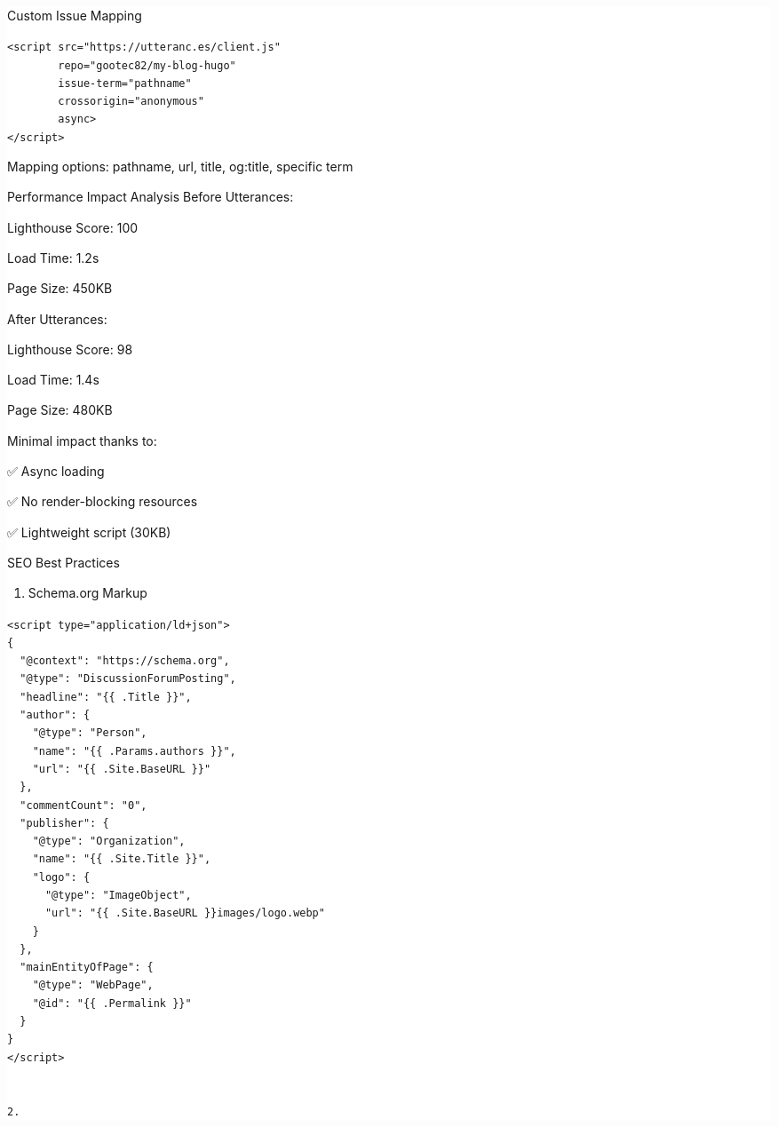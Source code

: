 Custom Issue Mapping

```
<script src="https://utteranc.es/client.js"
        repo="gootec82/my-blog-hugo"
        issue-term="pathname"
        crossorigin="anonymous"
        async>
</script>
```

Mapping options: pathname, url, title, og:title, specific term

Performance Impact Analysis
Before Utterances:

Lighthouse Score: 100

Load Time: 1.2s

Page Size: 450KB

After Utterances:

Lighthouse Score: 98

Load Time: 1.4s

Page Size: 480KB

Minimal impact thanks to:

✅ Async loading

✅ No render-blocking resources

✅ Lightweight script (30KB)


SEO Best Practices

1. Schema.org Markup

```
<script type="application/ld+json">
{
  "@context": "https://schema.org",
  "@type": "DiscussionForumPosting",
  "headline": "{{ .Title }}",
  "author": {
    "@type": "Person",
    "name": "{{ .Params.authors }}",
    "url": "{{ .Site.BaseURL }}"
  },
  "commentCount": "0",
  "publisher": {
    "@type": "Organization",
    "name": "{{ .Site.Title }}",
    "logo": {
      "@type": "ImageObject",
      "url": "{{ .Site.BaseURL }}images/logo.webp"
    }
  },
  "mainEntityOfPage": {
    "@type": "WebPage",
    "@id": "{{ .Permalink }}"
  }
}
</script>


2.
```